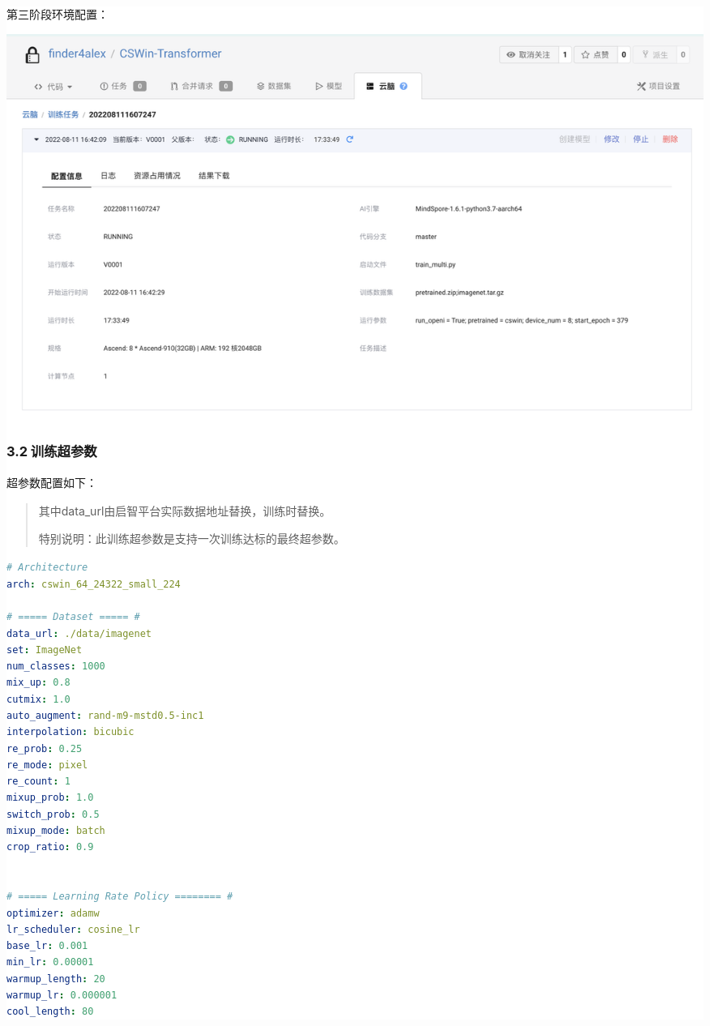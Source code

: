 第三阶段环境配置：

![](image/2022_08_12_config_02.png)

### 3.2 训练超参数

超参数配置如下：

> 其中data_url由启智平台实际数据地址替换，训练时替换。
>
> 特别说明：此训练超参数是支持一次训练达标的最终超参数。

```yaml
# Architecture
arch: cswin_64_24322_small_224

# ===== Dataset ===== #
data_url: ./data/imagenet
set: ImageNet
num_classes: 1000
mix_up: 0.8
cutmix: 1.0
auto_augment: rand-m9-mstd0.5-inc1
interpolation: bicubic
re_prob: 0.25
re_mode: pixel
re_count: 1
mixup_prob: 1.0
switch_prob: 0.5
mixup_mode: batch
crop_ratio: 0.9


# ===== Learning Rate Policy ======== #
optimizer: adamw
lr_scheduler: cosine_lr
base_lr: 0.001
min_lr: 0.00001
warmup_length: 20
warmup_lr: 0.000001
cool_length: 80
```